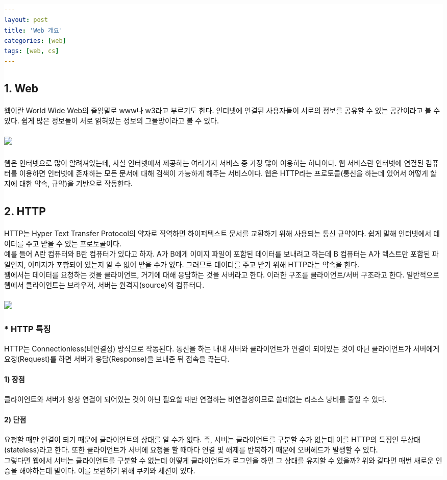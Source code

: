 ```yaml
---
layout: post
title: 'Web 개요'
categories: [web]
tags: [web, cs]
---
```


## 1. Web

웹이란 World Wide Web의 줄임말로 www나 w3라고 부르기도 한다. 인터넷에 연결된 사용자들이 서로의 정보를 공유할 수 있는 공간이라고 볼 수 있다. 쉽게 많은 정보들이 서로 얽혀있는 정보의 그물망이라고 볼 수 있다.
<br>
<br>
<img src="https://user-images.githubusercontent.com/57614563/122199981-93535500-ced5-11eb-96c2-bf9d85e9f742.png" width="30%">
<br>
<br>
웹은 인터넷으로 많이 알려져있는데, 사실 인터넷에서 제공하는 여러가지 서비스 중 가장 많이 이용하는 하나이다. 웹 서비스란 인터넷에 연결된 컴퓨터를 이용하면 인터넷에 존재하는 모든 문서에 대해 검색이 가능하게 해주는 서비스이다. 웹은 HTTP라는 프로토콜(통신을 하는데 있어서 어떻게 할지에 대한 약속, 규약)을 기반으로 작동한다.

## 2. HTTP

HTTP는 Hyper Text Transfer Protocol의 약자로 직역하면 하이퍼텍스트 문서를 교환하기 위해 사용되는 통신 규약이다. 쉽게 말해 인터넷에서 데이터를 주고 받을 수 있는 프로토콜이다.
<br>
예를 들어 A란 컴퓨터와 B란 컴퓨터가 있다고 하자. A가 B에게 이미지 파일이 포함된 데이터를 보내려고 하는데 B 컴퓨터는 A가 텍스트만 포함된 파일인지, 이미지가 포함되어 있는지 알 수 없어 받을 수가 없다. 그러므로 데이터를 주고 받기 위해 HTTP라는 약속을 한다.
<br>
웹에서는 데이터를 요청하는 것을 클라이언트, 거기에 대해 응답하는 것을 서버라고 한다. 이러한 구조를 클라이언트/서버 구조라고 한다. 일반적으로 웹에서 클라이언트는 브라우저, 서버는 원격지(source)의 컴퓨터다.
<br>
<br>
<img src="https://user-images.githubusercontent.com/57614563/122200763-4d4ac100-ced6-11eb-875f-c6bafddeb0c4.png" width="30%">

### \* HTTP 특징

HTTP는 Connectionless(비연결성) 방식으로 작동된다. 통신을 하는 내내 서버와 클라이언트가 연결이 되어있는 것이 아닌 클라이언트가 서버에게 요청(Request)를 하면 서버가 응답(Response)을 보내준 뒤 접속을 끊는다.

#### 1) 장점

클라이언트와 서버가 항상 연결이 되어있는 것이 아닌 필요할 때만 연결하는 비연결성이므로 쓸데없는 리소스 낭비를 줄일 수 있다.

#### 2) 단점

요청할 때만 연결이 되기 때문에 클라이언트의 상태를 알 수가 없다. 즉, 서버는 클라이언트를 구분할 수가 없는데 이를 HTTP의 특징인 무상태(stateless)라고 한다. 또한 클라이언트가 서버에 요청을 할 때마다 연결 및 해제를 반복하기 때문에 오버헤드가 발생할 수 있다.
<br>
그렇다면 웹에서 서버는 클라이언트를 구분할 수 없는데 어떻게 클라이언트가 로그인을 하면 그 상태를 유지할 수 있을까? 위와 같다면 매번 새로운 인증을 해야하는데 말이다. 이를 보완하기 위해 쿠키와 세션이 있다.
